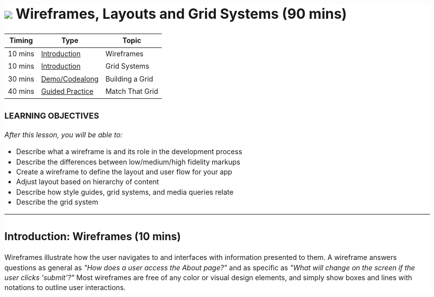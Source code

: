 # ![](https://ga-dash.s3.amazonaws.com/production/assets/logo-9f88ae6c9c3871690e33280fcf557f33.png) Wireframes, Layouts and Grid Systems (90 mins)

| Timing | Type | Topic |
| --- | --- | --- |
| 10 mins | [Introduction](#introduction-wf) | Wireframes |
| 10 mins | [Introduction](#introduction-grids) | Grid Systems |
| 30 mins | [Demo/Codealong](#demo) | Building a Grid |
| 40 mins | [Guided Practice](#guided-practice) | Match That Grid |

### LEARNING OBJECTIVES
*After this lesson, you will be able to:*
- Describe what a wireframe is and its role in the development process
- Describe the differences between low/medium/high fidelity markups
- Create a wireframe to define the layout and user flow for your app
- Adjust layout based on hierarchy of content
- Describe how style guides, grid systems, and media queries relate
- Describe the grid system

---

<a name="introduction-wf"></a>
## Introduction: Wireframes (10 mins)

Wireframes illustrate how the user navigates to and interfaces with information presented to them. A wireframe answers questions as general as _"How does a user access the About page?"_ and as specific as _"What will change on the screen if the user clicks 'submit'?"_ Most wireframes are free of any color or visual design elements, and simply show boxes and lines with notations to outline user interactions.

